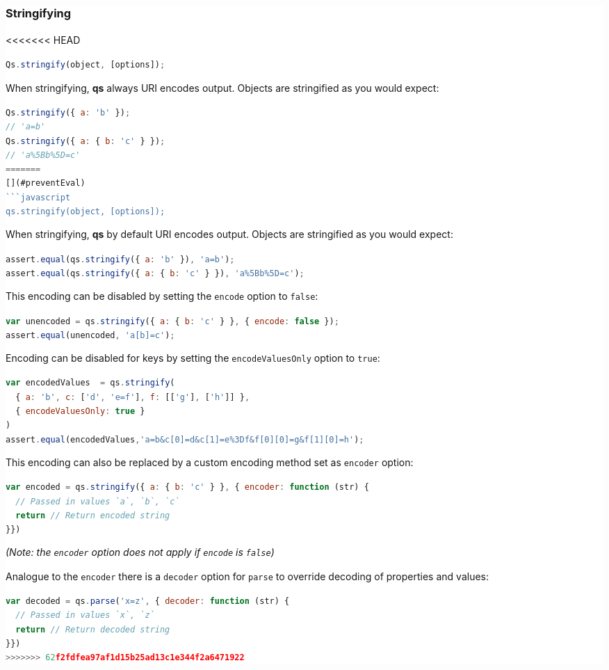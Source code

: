 ### Stringifying

<<<<<<< HEAD
```javascript
Qs.stringify(object, [options]);
```

When stringifying, **qs** always URI encodes output. Objects are stringified as you would expect:

```javascript
Qs.stringify({ a: 'b' });
// 'a=b'
Qs.stringify({ a: { b: 'c' } });
// 'a%5Bb%5D=c'
=======
[](#preventEval)
```javascript
qs.stringify(object, [options]);
```

When stringifying, **qs** by default URI encodes output. Objects are stringified as you would expect:

```javascript
assert.equal(qs.stringify({ a: 'b' }), 'a=b');
assert.equal(qs.stringify({ a: { b: 'c' } }), 'a%5Bb%5D=c');
```

This encoding can be disabled by setting the `encode` option to `false`:

```javascript
var unencoded = qs.stringify({ a: { b: 'c' } }, { encode: false });
assert.equal(unencoded, 'a[b]=c');
```

Encoding can be disabled for keys by setting the `encodeValuesOnly` option to `true`:
```javascript
var encodedValues  = qs.stringify(
  { a: 'b', c: ['d', 'e=f'], f: [['g'], ['h']] },
  { encodeValuesOnly: true }
)
assert.equal(encodedValues,'a=b&c[0]=d&c[1]=e%3Df&f[0][0]=g&f[1][0]=h');
```

This encoding can also be replaced by a custom encoding method set as `encoder` option:

```javascript
var encoded = qs.stringify({ a: { b: 'c' } }, { encoder: function (str) {
  // Passed in values `a`, `b`, `c`
  return // Return encoded string
}})
```

_(Note: the `encoder` option does not apply if `encode` is `false`)_

Analogue to the `encoder` there is a `decoder` option for `parse` to override decoding of properties and values:

```javascript
var decoded = qs.parse('x=z', { decoder: function (str) {
  // Passed in values `x`, `z`
  return // Return decoded string
}})
>>>>>>> 62f2fdfea97af1d15b25ad13c1e344f2a6471922
```
